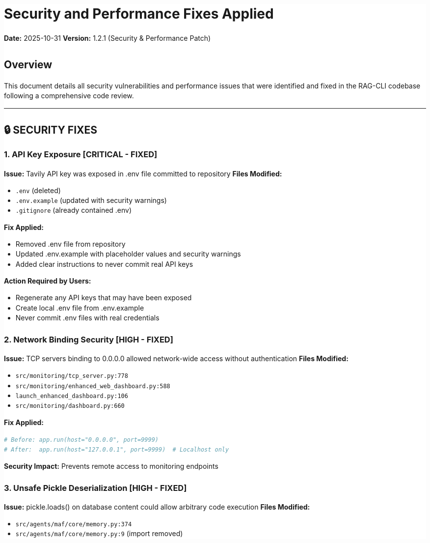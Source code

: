 # Security and Performance Fixes Applied

**Date:** 2025-10-31
**Version:** 1.2.1 (Security & Performance Patch)

## Overview

This document details all security vulnerabilities and performance issues that were identified and fixed in the RAG-CLI codebase following a comprehensive code review.

---

## 🔒 SECURITY FIXES

### 1. API Key Exposure [CRITICAL - FIXED]

**Issue:** Tavily API key was exposed in .env file committed to repository
**Files Modified:**
- `.env` (deleted)
- `.env.example` (updated with security warnings)
- `.gitignore` (already contained .env)

**Fix Applied:**
- Removed .env file from repository
- Updated .env.example with placeholder values and security warnings
- Added clear instructions to never commit real API keys

**Action Required by Users:**
- Regenerate any API keys that may have been exposed
- Create local .env file from .env.example
- Never commit .env files with real credentials

### 2. Network Binding Security [HIGH - FIXED]

**Issue:** TCP servers binding to 0.0.0.0 allowed network-wide access without authentication
**Files Modified:**
- `src/monitoring/tcp_server.py:778`
- `src/monitoring/enhanced_web_dashboard.py:588`
- `launch_enhanced_dashboard.py:106`
- `src/monitoring/dashboard.py:660`

**Fix Applied:**
```python
# Before: app.run(host="0.0.0.0", port=9999)
# After:  app.run(host="127.0.0.1", port=9999)  # Localhost only
```

**Security Impact:** Prevents remote access to monitoring endpoints

### 3. Unsafe Pickle Deserialization [HIGH - FIXED]

**Issue:** pickle.loads() on database content could allow arbitrary code execution
**Files Modified:**
- `src/agents/maf/core/memory.py:374`
- `src/agents/maf/core/memory.py:9` (import removed)
